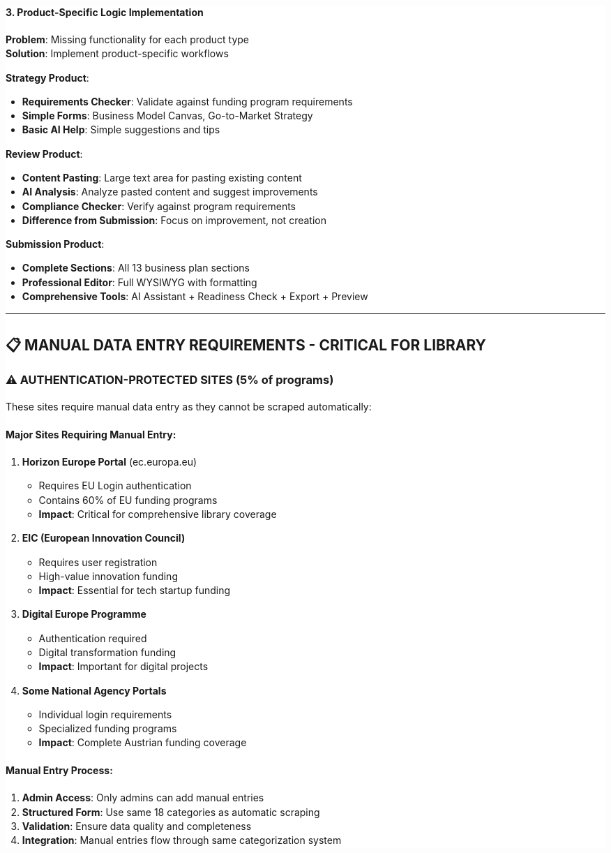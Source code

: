 #### **3. Product-Specific Logic Implementation**
**Problem**: Missing functionality for each product type  
**Solution**: Implement product-specific workflows

**Strategy Product**:
- **Requirements Checker**: Validate against funding program requirements
- **Simple Forms**: Business Model Canvas, Go-to-Market Strategy
- **Basic AI Help**: Simple suggestions and tips

**Review Product**:
- **Content Pasting**: Large text area for pasting existing content
- **AI Analysis**: Analyze pasted content and suggest improvements
- **Compliance Checker**: Verify against program requirements
- **Difference from Submission**: Focus on improvement, not creation

**Submission Product**:
- **Complete Sections**: All 13 business plan sections
- **Professional Editor**: Full WYSIWYG with formatting
- **Comprehensive Tools**: AI Assistant + Readiness Check + Export + Preview

---

## 📋 MANUAL DATA ENTRY REQUIREMENTS - CRITICAL FOR LIBRARY

### **⚠️ AUTHENTICATION-PROTECTED SITES (5% of programs)**
These sites require manual data entry as they cannot be scraped automatically:

#### **Major Sites Requiring Manual Entry:**
1. **Horizon Europe Portal** (ec.europa.eu)
   - Requires EU Login authentication
   - Contains 60% of EU funding programs
   - **Impact**: Critical for comprehensive library coverage

2. **EIC (European Innovation Council)**
   - Requires user registration
   - High-value innovation funding
   - **Impact**: Essential for tech startup funding

3. **Digital Europe Programme**
   - Authentication required
   - Digital transformation funding
   - **Impact**: Important for digital projects

4. **Some National Agency Portals**
   - Individual login requirements
   - Specialized funding programs
   - **Impact**: Complete Austrian funding coverage

#### **Manual Entry Process:**
1. **Admin Access**: Only admins can add manual entries
2. **Structured Form**: Use same 18 categories as automatic scraping
3. **Validation**: Ensure data quality and completeness
4. **Integration**: Manual entries flow through same categorization system
